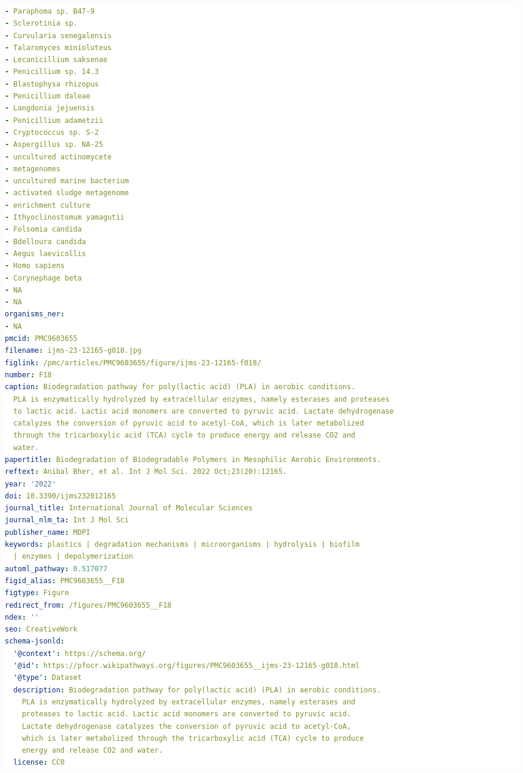 ```yaml
- Paraphoma sp. B47-9
- Sclerotinia sp.
- Curvularia senegalensis
- Talaromyces minioluteus
- Lecanicillium saksenae
- Penicillium sp. 14.3
- Blastophysa rhizopus
- Penicillium daleae
- Langdonia jejuensis
- Penicillium adametzii
- Cryptococcus sp. S-2
- Aspergillus sp. NA-25
- uncultured actinomycete
- metagenomes
- uncultured marine bacterium
- activated sludge metagenome
- enrichment culture
- Ithyoclinostomum yamagutii
- Folsomia candida
- Bdelloura candida
- Aegus laevicollis
- Homo sapiens
- Corynephage beta
- NA
- NA
organisms_ner:
- NA
pmcid: PMC9603655
filename: ijms-23-12165-g018.jpg
figlink: /pmc/articles/PMC9603655/figure/ijms-23-12165-f018/
number: F18
caption: Biodegradation pathway for poly(lactic acid) (PLA) in aerobic conditions.
  PLA is enzymatically hydrolyzed by extracellular enzymes, namely esterases and proteases
  to lactic acid. Lactic acid monomers are converted to pyruvic acid. Lactate dehydrogenase
  catalyzes the conversion of pyruvic acid to acetyl-CoA, which is later metabolized
  through the tricarboxylic acid (TCA) cycle to produce energy and release CO2 and
  water.
papertitle: Biodegradation of Biodegradable Polymers in Mesophilic Aerobic Environments.
reftext: Anibal Bher, et al. Int J Mol Sci. 2022 Oct;23(20):12165.
year: '2022'
doi: 10.3390/ijms232012165
journal_title: International Journal of Molecular Sciences
journal_nlm_ta: Int J Mol Sci
publisher_name: MDPI
keywords: plastics | degradation mechanisms | microorganisms | hydrolysis | biofilm
  | enzymes | depolymerization
automl_pathway: 0.517077
figid_alias: PMC9603655__F18
figtype: Figure
redirect_from: /figures/PMC9603655__F18
ndex: ''
seo: CreativeWork
schema-jsonld:
  '@context': https://schema.org/
  '@id': https://pfocr.wikipathways.org/figures/PMC9603655__ijms-23-12165-g018.html
  '@type': Dataset
  description: Biodegradation pathway for poly(lactic acid) (PLA) in aerobic conditions.
    PLA is enzymatically hydrolyzed by extracellular enzymes, namely esterases and
    proteases to lactic acid. Lactic acid monomers are converted to pyruvic acid.
    Lactate dehydrogenase catalyzes the conversion of pyruvic acid to acetyl-CoA,
    which is later metabolized through the tricarboxylic acid (TCA) cycle to produce
    energy and release CO2 and water.
  license: CC0
```